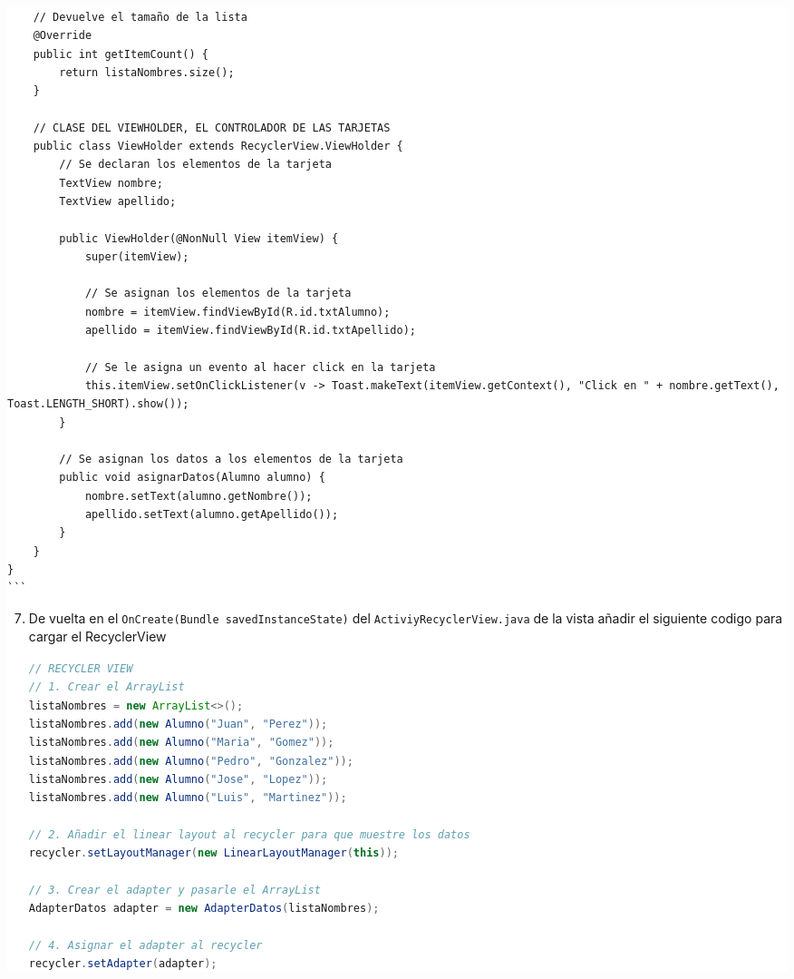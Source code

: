         // Devuelve el tamaño de la lista
        @Override
        public int getItemCount() {
            return listaNombres.size();
        }

        // CLASE DEL VIEWHOLDER, EL CONTROLADOR DE LAS TARJETAS
        public class ViewHolder extends RecyclerView.ViewHolder {
            // Se declaran los elementos de la tarjeta
            TextView nombre;
            TextView apellido;

            public ViewHolder(@NonNull View itemView) {
                super(itemView);

                // Se asignan los elementos de la tarjeta
                nombre = itemView.findViewById(R.id.txtAlumno);
                apellido = itemView.findViewById(R.id.txtApellido);

                // Se le asigna un evento al hacer click en la tarjeta
                this.itemView.setOnClickListener(v -> Toast.makeText(itemView.getContext(), "Click en " + nombre.getText(), Toast.LENGTH_SHORT).show());
            }

            // Se asignan los datos a los elementos de la tarjeta
            public void asignarDatos(Alumno alumno) {
                nombre.setText(alumno.getNombre());
                apellido.setText(alumno.getApellido());
            }
        }
    }
    ```
7. De vuelta en el `OnCreate(Bundle savedInstanceState)` del `ActiviyRecyclerView.java` de la vista añadir el siguiente codigo para cargar el RecyclerView
    ```java
    // RECYCLER VIEW
    // 1. Crear el ArrayList
    listaNombres = new ArrayList<>();
    listaNombres.add(new Alumno("Juan", "Perez"));
    listaNombres.add(new Alumno("Maria", "Gomez"));
    listaNombres.add(new Alumno("Pedro", "Gonzalez"));
    listaNombres.add(new Alumno("Jose", "Lopez"));
    listaNombres.add(new Alumno("Luis", "Martinez"));

    // 2. Añadir el linear layout al recycler para que muestre los datos
    recycler.setLayoutManager(new LinearLayoutManager(this));

    // 3. Crear el adapter y pasarle el ArrayList
    AdapterDatos adapter = new AdapterDatos(listaNombres);

    // 4. Asignar el adapter al recycler
    recycler.setAdapter(adapter);
    ```
